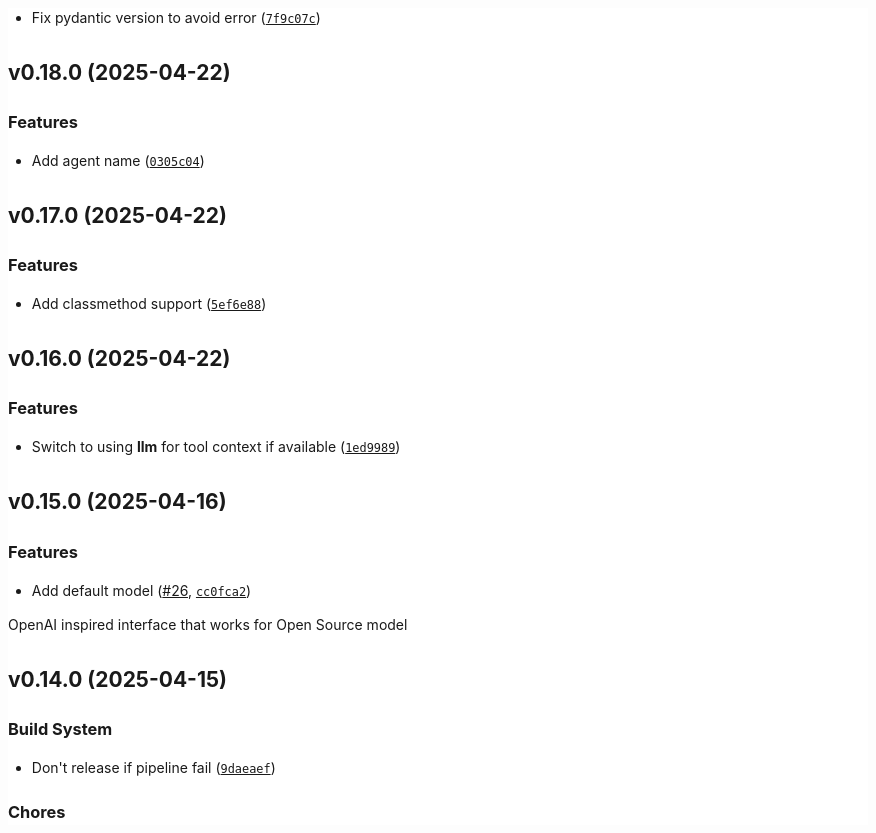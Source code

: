 - Fix pydantic version to avoid error
  ([`7f9c07c`](https://github.com/myriade-ai/agentlys/commit/7f9c07c8df5748ed5302941fbbc80461223a95fa))


## v0.18.0 (2025-04-22)

### Features

- Add agent name
  ([`0305c04`](https://github.com/myriade-ai/agentlys/commit/0305c04115528b7a1257a961fa3e30c46d3b552a))


## v0.17.0 (2025-04-22)

### Features

- Add classmethod support
  ([`5ef6e88`](https://github.com/myriade-ai/agentlys/commit/5ef6e88c4da856a888fcce218c42b39b8487523c))


## v0.16.0 (2025-04-22)

### Features

- Switch to using __llm__ for tool context if available
  ([`1ed9989`](https://github.com/myriade-ai/agentlys/commit/1ed998912e2b507b5c13c57ef9af04e57d535ce8))


## v0.15.0 (2025-04-16)

### Features

- Add default model ([#26](https://github.com/myriade-ai/agentlys/pull/26),
  [`cc0fca2`](https://github.com/myriade-ai/agentlys/commit/cc0fca2bf88db7f6fb68f4ef93ca068a4c318474))

OpenAI inspired interface that works for Open Source model


## v0.14.0 (2025-04-15)

### Build System

- Don't release if pipeline fail
  ([`9daeaef`](https://github.com/myriade-ai/agentlys/commit/9daeaef0d44b9f7477476c06a900805d3efa13eb))

### Chores
